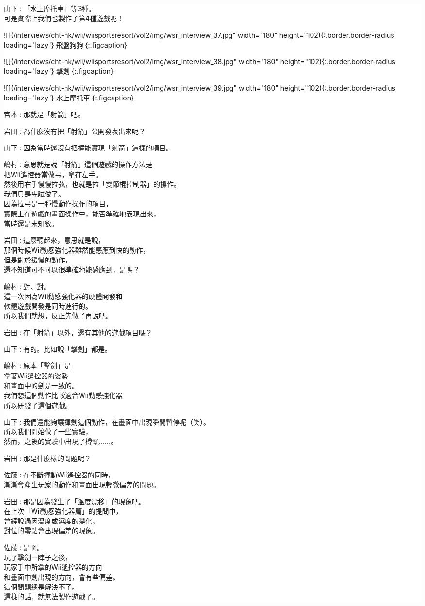 山下
: 「水上摩托車」等3種。<br>可是實際上我們也製作了第4種遊戲呢！

![](/interviews/cht-hk/wii/wiisportsresort/vol2/img/wsr_interview_37.jpg" width="180" height="102){:.border.border-radius loading="lazy"}
飛盤狗狗
{:.figcaption}

![](/interviews/cht-hk/wii/wiisportsresort/vol2/img/wsr_interview_38.jpg" width="180" height="102){:.border.border-radius loading="lazy"}
擊劍
{:.figcaption}

![](/interviews/cht-hk/wii/wiisportsresort/vol2/img/wsr_interview_39.jpg" width="180" height="102){:.border.border-radius loading="lazy"}
水上摩托車
{:.figcaption}

宮本
: 那就是「射箭」吧。

岩田
: 為什麼沒有把「射箭」公開發表出來呢？

山下
: 因為當時還沒有把握能實現「射箭」這樣的項目。

嶋村
: 意思就是說「射箭」這個遊戲的操作方法是<br>把Wii遙控器當做弓，拿在左手。<br>然後用右手慢慢拉弦，也就是拉「雙節棍控制器」的操作。<br>我們只是先試做了。<br>因為拉弓是一種慢動作操作的項目，<br>實際上在遊戲的畫面操作中，能否準確地表現出來，<br>當時還是未知數。

岩田
: 這麼聽起來，意思就是說，<br>那個時候Wii動感強化器雖然能感應到快的動作，<br>但是對於緩慢的動作，<br>還不知道可不可以很準確地能感應到，是嗎？

嶋村
: 對、對。<br>這一次因為Wii動感強化器的硬體開發和<br>軟體遊戲開發是同時進行的。<br>所以我們就想，反正先做了再說吧。

岩田
: 在「射箭」以外，還有其他的遊戲項目嗎？

山下
: 有的。比如說「擊劍」都是。

嶋村
: 原本「擊劍」是<br>拿著Wii遙控器的姿勢<br>和畫面中的劍是一致的。<br>我們想這個動作比較適合Wii動感強化器<br>所以研發了這個遊戲。

山下
: 我們還能夠讓揮劍這個動作，在畫面中出現瞬間暫停呢（笑）。<br>所以我們開始做了一些實驗，<br>然而，之後的實驗中出現了樽頸……。

岩田
: 那是什麼樣的問題呢？

佐藤
: 在不斷揮動Wii遙控器的同時，<br>漸漸會產生玩家的動作和畫面出現輕微偏差的問題。

岩田
: 那是因為發生了「溫度漂移」的現象吧。<br>在上次「Wii動感強化器篇」的提問中，<br>曾經說過因溫度或濕度的變化，<br>對位的零點會出現偏差的現象。

佐藤
: 是啊。<br>玩了擊劍一陣子之後，<br>玩家手中所拿的Wii遙控器的方向<br>和畫面中劍出現的方向，會有些偏差。<br>這個問題總是解決不了。<br>這樣的話，就無法製作遊戲了。
